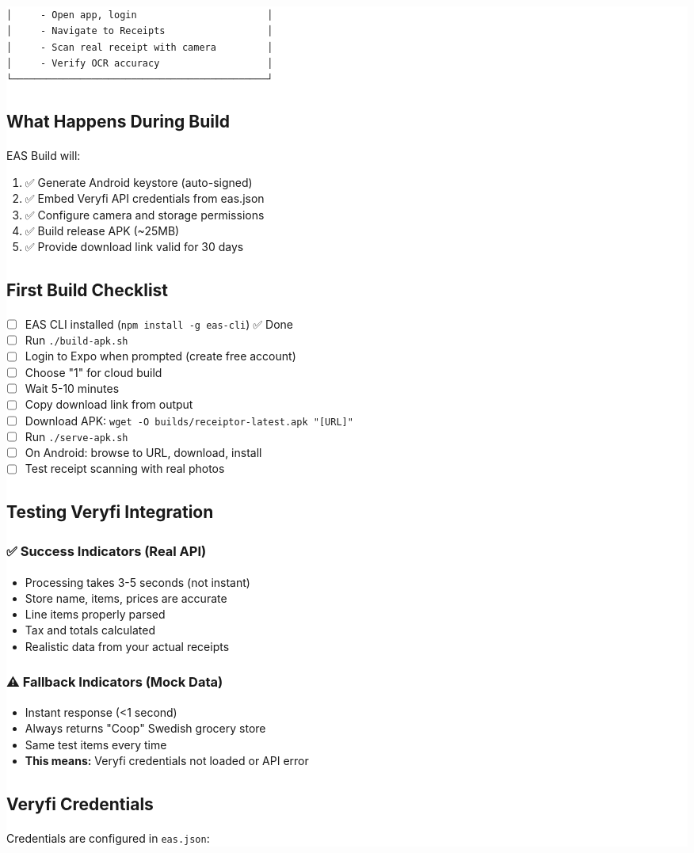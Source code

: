 ```
│     - Open app, login                       │
│     - Navigate to Receipts                  │
│     - Scan real receipt with camera         │
│     - Verify OCR accuracy                   │
└─────────────────────────────────────────────┘
```

## What Happens During Build

EAS Build will:

1. ✅ Generate Android keystore (auto-signed)
2. ✅ Embed Veryfi API credentials from eas.json
3. ✅ Configure camera and storage permissions
4. ✅ Build release APK (~25MB)
5. ✅ Provide download link valid for 30 days

## First Build Checklist

- [ ] EAS CLI installed (`npm install -g eas-cli`) ✅ Done
- [ ] Run `./build-apk.sh`
- [ ] Login to Expo when prompted (create free account)
- [ ] Choose "1" for cloud build
- [ ] Wait 5-10 minutes
- [ ] Copy download link from output
- [ ] Download APK: `wget -O builds/receiptor-latest.apk "[URL]"`
- [ ] Run `./serve-apk.sh`
- [ ] On Android: browse to URL, download, install
- [ ] Test receipt scanning with real photos

## Testing Veryfi Integration

### ✅ Success Indicators (Real API)

- Processing takes 3-5 seconds (not instant)
- Store name, items, prices are accurate
- Line items properly parsed
- Tax and totals calculated
- Realistic data from your actual receipts

### ⚠️ Fallback Indicators (Mock Data)

- Instant response (<1 second)
- Always returns "Coop" Swedish grocery store
- Same test items every time
- **This means:** Veryfi credentials not loaded or API error

## Veryfi Credentials

Credentials are configured in `eas.json`:
